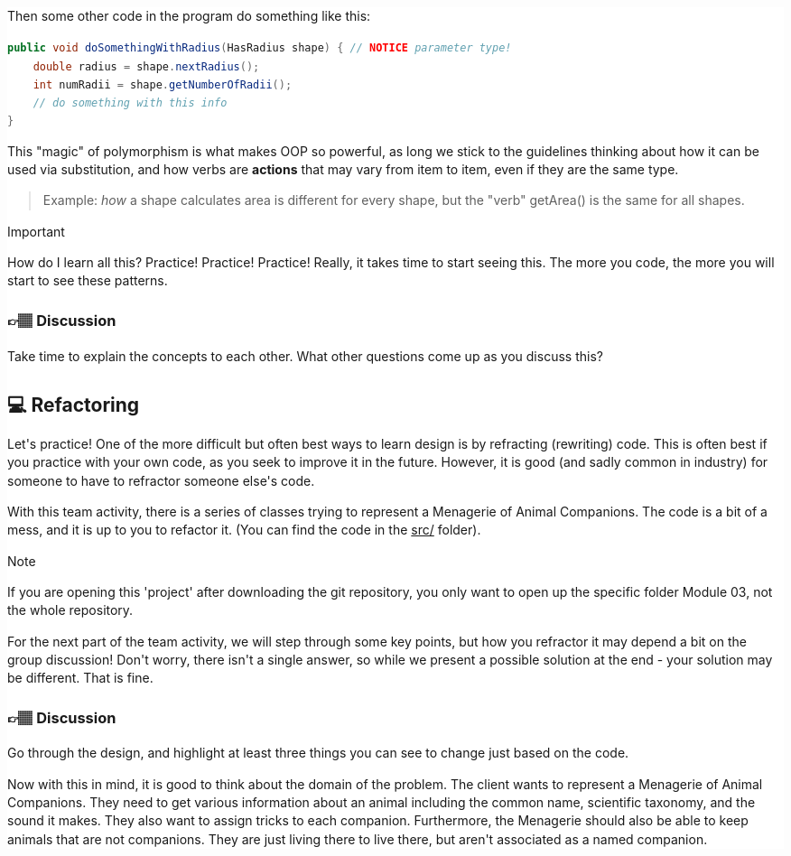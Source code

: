 Then some other code in the program do something like this:

```java
public void doSomethingWithRadius(HasRadius shape) { // NOTICE parameter type!
    double radius = shape.nextRadius();
    int numRadii = shape.getNumberOfRadii();
    // do something with this info
}
```

This "magic" of polymorphism is what makes OOP so powerful, as long we stick to the guidelines thinking about how it can be used via substitution, and how verbs are **actions** that may vary from item to item, even if they are the same type. 

> Example: *how* a shape calculates area is different for every shape, but the "verb" getArea() is the same for all shapes. 


> [!IMPORTANT]
> How do I learn all this? Practice! Practice! Practice!
> Really, it takes time to start seeing this. 
> The more you code, the more you will start to see these patterns. 

### 👉🏽 Discussion
Take time to explain the concepts to each other. What other questions come up as you discuss this? 

## :computer: Refactoring 

Let's practice! One of the more difficult but often best ways to learn design is by refracting (rewriting) code. This is often best if you practice with your own code, as you seek to improve it in the future. However, it is good (and sadly common in industry) for someone to have to refractor someone else's code. 

With this team activity, there is a series of classes trying to represent a Menagerie of Animal Companions. The code is a bit of a mess, and it is up to you to refactor it. (You can find the code in the [src/](src/) folder). 

> [!NOTE]
> If you are opening this 'project' after downloading the git repository, you only want to open up the specific folder Module 03, not the whole repository. 


For the next part of the team activity, we will step through some key points, but how you refractor it may depend a bit on the group discussion! Don't worry, there isn't a single answer, so while we present a possible solution at the end - your solution may be different. That is fine.  

### 👉🏽 Discussion 
Go through the design, and highlight at least three things you can see to change just based on the code.

Now with this in mind, it is good to think about the domain of the problem. The client wants to represent a Menagerie of Animal Companions. They need to get various information about an animal including the common name, scientific taxonomy, and the sound it makes. They also want to assign tricks to each companion. Furthermore, the Menagerie should also be able to keep animals that are not companions. They are just living there to live there, but aren't associated as a named companion. 


[Alan Kay]: https://en.wikipedia.org/wiki/Alan_Kay
[Barbara Liskov]: https://en.wikipedia.org/wiki/Barbara_Liskov